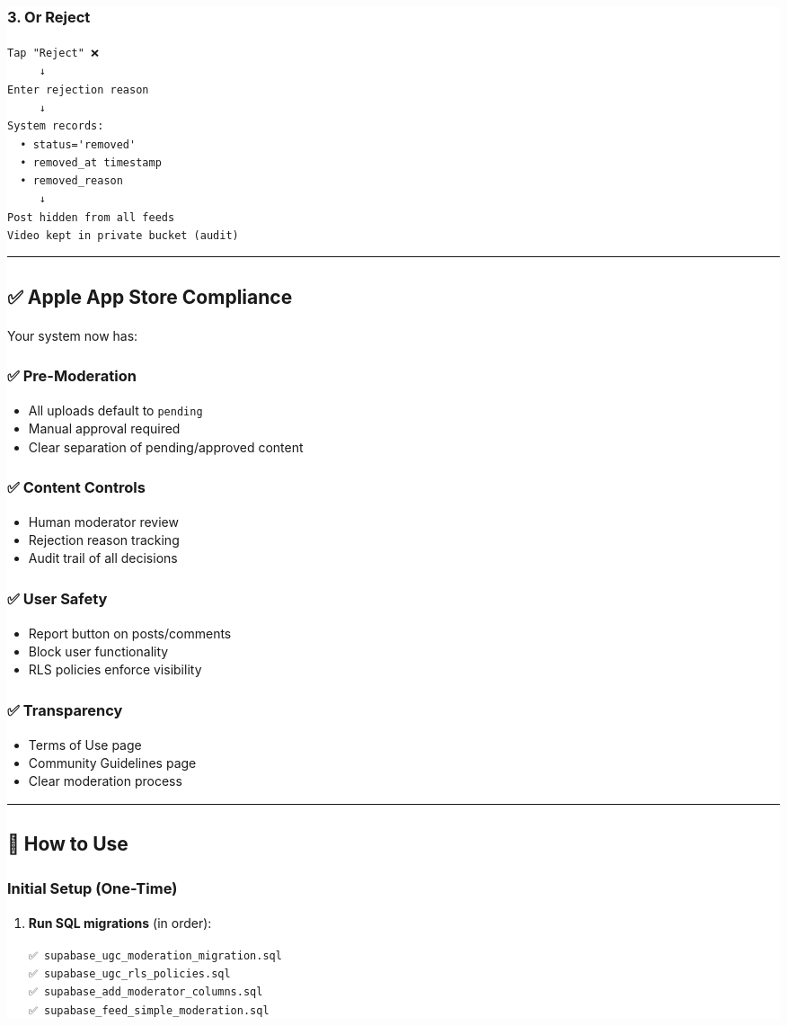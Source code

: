 ### 3. Or Reject
```
Tap "Reject" ❌
     ↓
Enter rejection reason
     ↓
System records:
  • status='removed'
  • removed_at timestamp
  • removed_reason
     ↓
Post hidden from all feeds
Video kept in private bucket (audit)
```

---

## ✅ Apple App Store Compliance

Your system now has:

### ✅ Pre-Moderation
- All uploads default to `pending`
- Manual approval required
- Clear separation of pending/approved content

### ✅ Content Controls
- Human moderator review
- Rejection reason tracking
- Audit trail of all decisions

### ✅ User Safety
- Report button on posts/comments
- Block user functionality
- RLS policies enforce visibility

### ✅ Transparency
- Terms of Use page
- Community Guidelines page
- Clear moderation process

---

## 🚀 How to Use

### Initial Setup (One-Time)

1. **Run SQL migrations** (in order):
   ```
   ✅ supabase_ugc_moderation_migration.sql
   ✅ supabase_ugc_rls_policies.sql
   ✅ supabase_add_moderator_columns.sql
   ✅ supabase_feed_simple_moderation.sql
   ```
